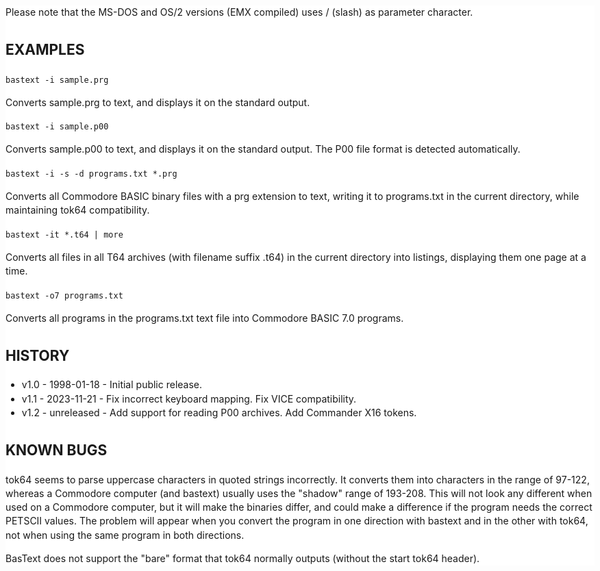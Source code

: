 Please note that the MS-DOS and OS/2 versions (EMX compiled) uses / (slash)
as parameter character.

EXAMPLES
---------

    bastext -i sample.prg

Converts sample.prg to text, and displays it on the standard output.

    bastext -i sample.p00

Converts sample.p00 to text, and displays it on the standard output. The P00
file format is detected automatically.

    bastext -i -s -d programs.txt *.prg

Converts all Commodore BASIC binary files with a prg extension to text,
writing it to programs.txt in the current directory, while maintaining tok64
compatibility.

    bastext -it *.t64 | more

Converts all files in all T64 archives (with filename suffix .t64) in the
current directory into listings, displaying them one page at a time.

    bastext -o7 programs.txt

Converts all programs in the programs.txt text file into Commodore BASIC 7.0
programs.

HISTORY
--------

* v1.0 - 1998-01-18 -
  Initial public release.
* v1.1 - 2023-11-21 -
  Fix incorrect keyboard mapping.
  Fix VICE compatibility.
* v1.2 - unreleased -
  Add support for reading P00 archives.
  Add Commander X16 tokens.

KNOWN BUGS
-----------

tok64 seems to parse uppercase characters in quoted strings incorrectly. It
converts them into characters in the range of 97-122, whereas a Commodore
computer (and bastext) usually uses the "shadow" range of 193-208. This will
not look any different when used on a Commodore computer, but it will make
the binaries differ, and could make a difference if the program needs the
correct PETSCII values. The problem will appear when you convert the program
in one direction with bastext and in the other with tok64, not when using
the same program in both directions.

BasText does not support the "bare" format that tok64 normally outputs
(without the start tok64 header).
